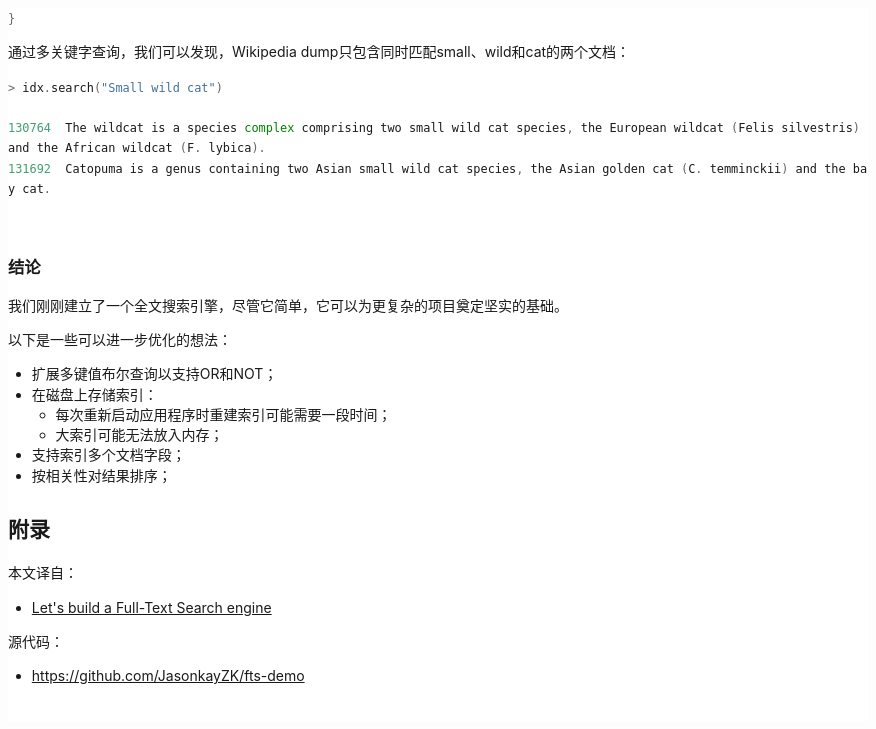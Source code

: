 ```go
}
```

通过多关键字查询，我们可以发现，Wikipedia dump只包含同时匹配small、wild和cat的两个文档：

```go
> idx.search("Small wild cat")

130764  The wildcat is a species complex comprising two small wild cat species, the European wildcat (Felis silvestris) and the African wildcat (F. lybica).
131692  Catopuma is a genus containing two Asian small wild cat species, the Asian golden cat (C. temminckii) and the bay cat.
```

<BR/>

### 结论

我们刚刚建立了一个全文搜索引擎，尽管它简单，它可以为更复杂的项目奠定坚实的基础。

以下是一些可以进一步优化的想法：

-   扩展多键值布尔查询以支持OR和NOT；
-   在磁盘上存储索引：
    -   每次重新启动应用程序时重建索引可能需要一段时间；
    -   大索引可能无法放入内存；
-   支持索引多个文档字段；
-   按相关性对结果排序；

## 附录

本文译自：

-   [Let's build a Full-Text Search engine](https://artem.krylysov.com/blog/2020/07/28/lets-build-a-full-text-search-engine/#querying)

源代码：

-   https://github.com/JasonkayZK/fts-demo

<br/>